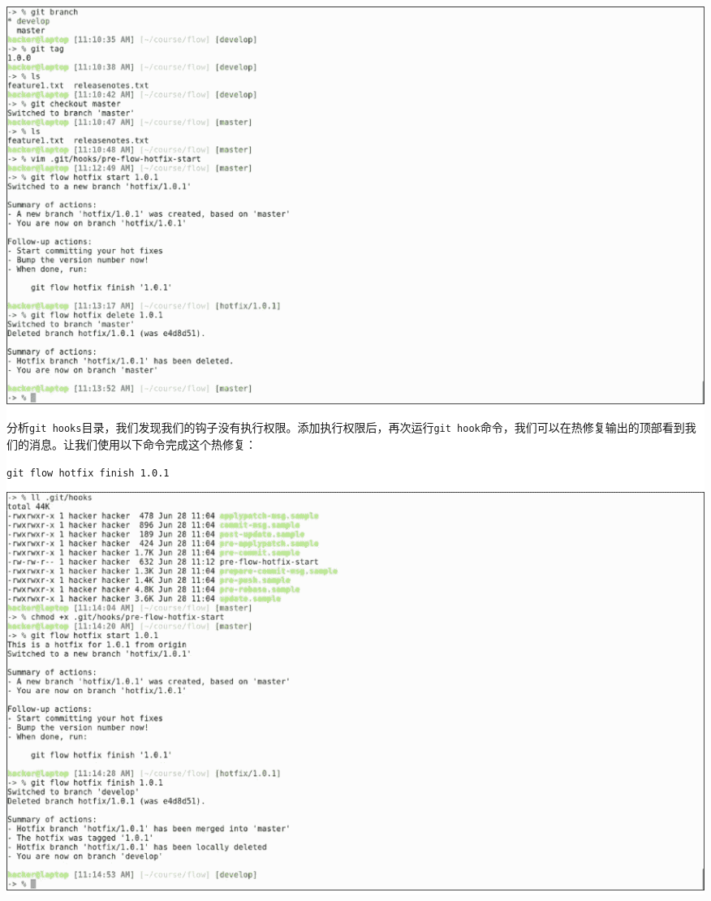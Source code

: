 ![跟随 Git 流程](img/image_05_029.jpg)

分析`git hooks`目录，我们发现我们的钩子没有执行权限。添加执行权限后，再次运行`git hook`命令，我们可以在热修复输出的顶部看到我们的消息。让我们使用以下命令完成这个热修复：

```
git flow hotfix finish 1.0.1

```

![跟随 Git 流程](img/image_05_030.jpg)
